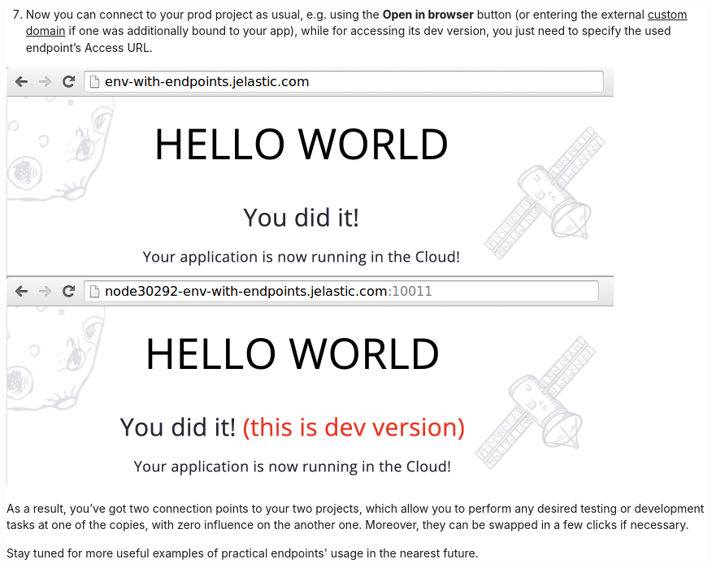 7. Now you can connect to your prod project as usual, e.g. using the **Open in browser** button (or entering the external [custom domain](https://cloudmydc.com/) if one was additionally bound to your app), while for accessing its dev version, you just need to specify the used endpoint’s Access URL.

<div style={{
    display:'flex',
    justifyContent: 'center',
    margin: '0 0 1rem 0'
}}>

![Locale Dropdown](./img/Endpoints/21-production-and-dev-access.png)

</div>

As a result, you’ve got two connection points to your two projects, which allow you to perform any desired testing or development tasks at one of the copies, with zero influence on the another one. Moreover, they can be swapped in a few clicks if necessary.

Stay tuned for more useful examples of practical endpoints' usage in the nearest future.
